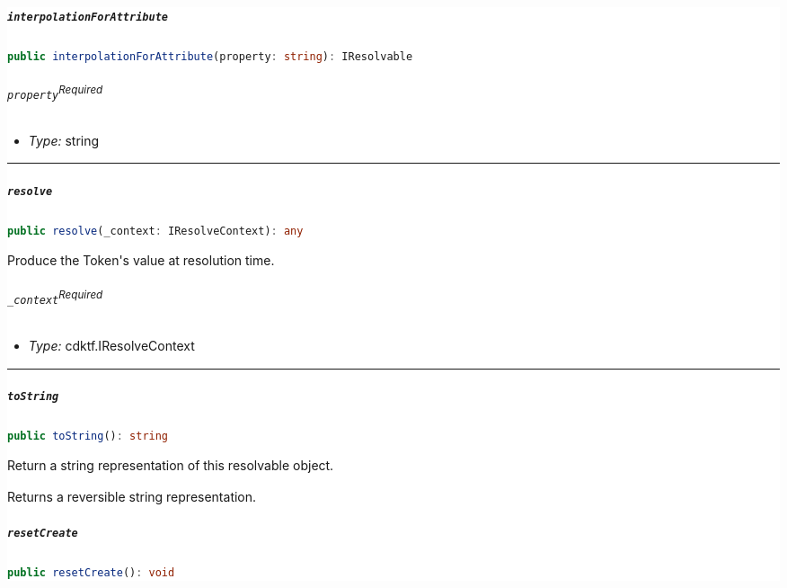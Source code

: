 ##### `interpolationForAttribute` <a name="interpolationForAttribute" id="@cdktf/provider-azurerm.streamAnalyticsManagedPrivateEndpoint.StreamAnalyticsManagedPrivateEndpointTimeoutsOutputReference.interpolationForAttribute"></a>

```typescript
public interpolationForAttribute(property: string): IResolvable
```

###### `property`<sup>Required</sup> <a name="property" id="@cdktf/provider-azurerm.streamAnalyticsManagedPrivateEndpoint.StreamAnalyticsManagedPrivateEndpointTimeoutsOutputReference.interpolationForAttribute.parameter.property"></a>

- *Type:* string

---

##### `resolve` <a name="resolve" id="@cdktf/provider-azurerm.streamAnalyticsManagedPrivateEndpoint.StreamAnalyticsManagedPrivateEndpointTimeoutsOutputReference.resolve"></a>

```typescript
public resolve(_context: IResolveContext): any
```

Produce the Token's value at resolution time.

###### `_context`<sup>Required</sup> <a name="_context" id="@cdktf/provider-azurerm.streamAnalyticsManagedPrivateEndpoint.StreamAnalyticsManagedPrivateEndpointTimeoutsOutputReference.resolve.parameter._context"></a>

- *Type:* cdktf.IResolveContext

---

##### `toString` <a name="toString" id="@cdktf/provider-azurerm.streamAnalyticsManagedPrivateEndpoint.StreamAnalyticsManagedPrivateEndpointTimeoutsOutputReference.toString"></a>

```typescript
public toString(): string
```

Return a string representation of this resolvable object.

Returns a reversible string representation.

##### `resetCreate` <a name="resetCreate" id="@cdktf/provider-azurerm.streamAnalyticsManagedPrivateEndpoint.StreamAnalyticsManagedPrivateEndpointTimeoutsOutputReference.resetCreate"></a>

```typescript
public resetCreate(): void
```
